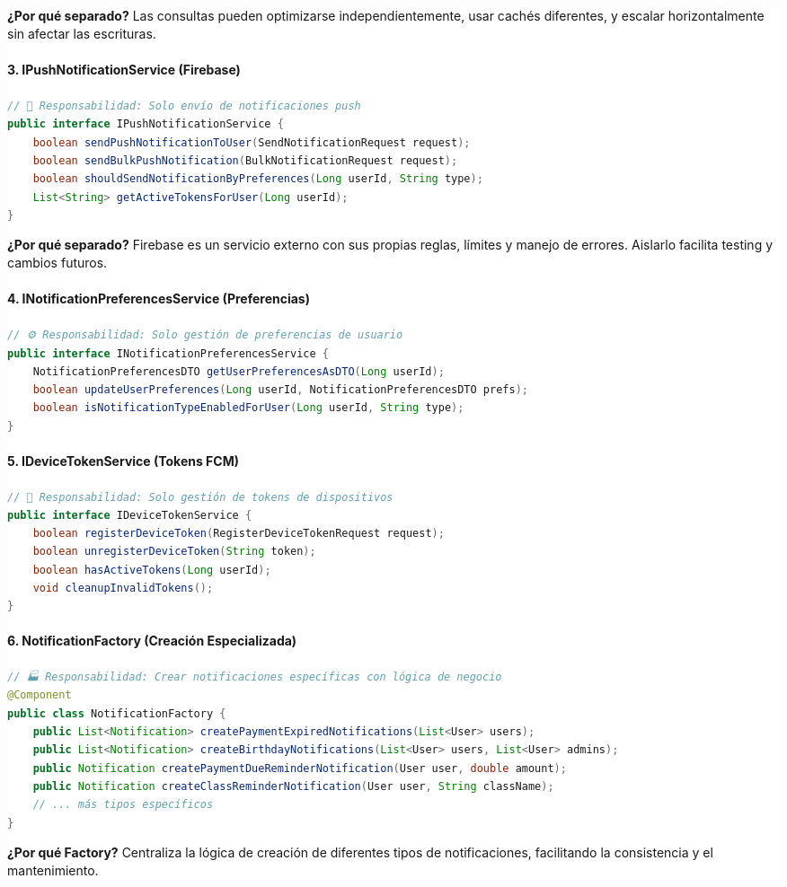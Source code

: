 **¿Por qué separado?** Las consultas pueden optimizarse independientemente, usar cachés diferentes, y escalar horizontalmente sin afectar las escrituras.

#### 3. **IPushNotificationService** (Firebase)
```java
// 🔔 Responsabilidad: Solo envío de notificaciones push
public interface IPushNotificationService {
    boolean sendPushNotificationToUser(SendNotificationRequest request);
    boolean sendBulkPushNotification(BulkNotificationRequest request);
    boolean shouldSendNotificationByPreferences(Long userId, String type);
    List<String> getActiveTokensForUser(Long userId);
}
```

**¿Por qué separado?** Firebase es un servicio externo con sus propias reglas, límites y manejo de errores. Aislarlo facilita testing y cambios futuros.

#### 4. **INotificationPreferencesService** (Preferencias)
```java
// ⚙️ Responsabilidad: Solo gestión de preferencias de usuario
public interface INotificationPreferencesService {
    NotificationPreferencesDTO getUserPreferencesAsDTO(Long userId);
    boolean updateUserPreferences(Long userId, NotificationPreferencesDTO prefs);
    boolean isNotificationTypeEnabledForUser(Long userId, String type);
}
```

#### 5. **IDeviceTokenService** (Tokens FCM)
```java
// 📱 Responsabilidad: Solo gestión de tokens de dispositivos
public interface IDeviceTokenService {
    boolean registerDeviceToken(RegisterDeviceTokenRequest request);
    boolean unregisterDeviceToken(String token);
    boolean hasActiveTokens(Long userId);
    void cleanupInvalidTokens();
}
```

#### 6. **NotificationFactory** (Creación Especializada)
```java
// 🏭 Responsabilidad: Crear notificaciones específicas con lógica de negocio
@Component
public class NotificationFactory {
    public List<Notification> createPaymentExpiredNotifications(List<User> users);
    public List<Notification> createBirthdayNotifications(List<User> users, List<User> admins);
    public Notification createPaymentDueReminderNotification(User user, double amount);
    public Notification createClassReminderNotification(User user, String className);
    // ... más tipos específicos
}
```

**¿Por qué Factory?** Centraliza la lógica de creación de diferentes tipos de notificaciones, facilitando la consistencia y el mantenimiento.
